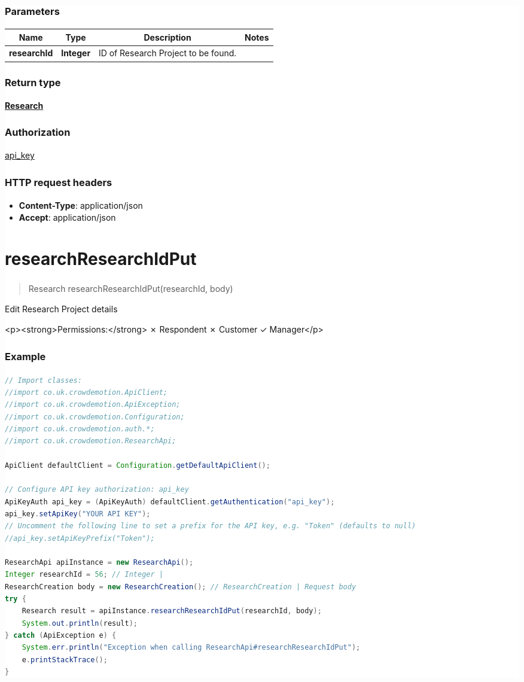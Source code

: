 ### Parameters

Name | Type | Description  | Notes
------------- | ------------- | ------------- | -------------
 **researchId** | **Integer**| ID of Research Project to be found. |

### Return type

[**Research**](Research.md)

### Authorization

[api_key](../README.md#api_key)

### HTTP request headers

 - **Content-Type**: application/json
 - **Accept**: application/json

<a name="researchResearchIdPut"></a>
# **researchResearchIdPut**
> Research researchResearchIdPut(researchId, body)

Edit Research Project details

&lt;p&gt;&lt;strong&gt;Permissions:&lt;/strong&gt; ✗ Respondent ✗ Customer ✓ Manager&lt;/p&gt;

### Example
```java
// Import classes:
//import co.uk.crowdemotion.ApiClient;
//import co.uk.crowdemotion.ApiException;
//import co.uk.crowdemotion.Configuration;
//import co.uk.crowdemotion.auth.*;
//import co.uk.crowdemotion.ResearchApi;

ApiClient defaultClient = Configuration.getDefaultApiClient();

// Configure API key authorization: api_key
ApiKeyAuth api_key = (ApiKeyAuth) defaultClient.getAuthentication("api_key");
api_key.setApiKey("YOUR API KEY");
// Uncomment the following line to set a prefix for the API key, e.g. "Token" (defaults to null)
//api_key.setApiKeyPrefix("Token");

ResearchApi apiInstance = new ResearchApi();
Integer researchId = 56; // Integer | 
ResearchCreation body = new ResearchCreation(); // ResearchCreation | Request body
try {
    Research result = apiInstance.researchResearchIdPut(researchId, body);
    System.out.println(result);
} catch (ApiException e) {
    System.err.println("Exception when calling ResearchApi#researchResearchIdPut");
    e.printStackTrace();
}
```
